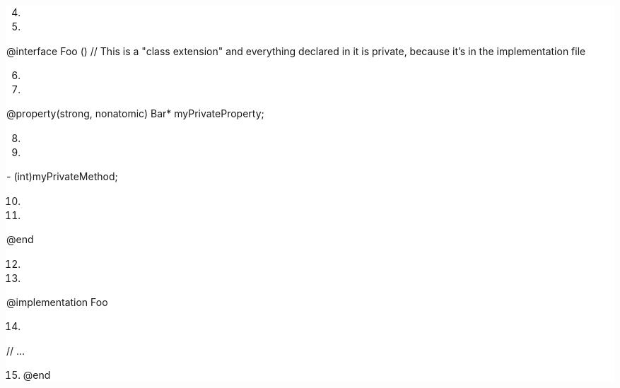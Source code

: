 
	
  4. 



	
  5. 


@interface Foo () // This is a "class extension" and everything declared in it is private, because it’s in the implementation file


	
  6. 



	
  7. 


@property(strong, nonatomic) Bar* myPrivateProperty;


	
  8. 



	
  9. 


- (int)myPrivateMethod;


	
  10. 



	
  11. 


@end


	
  12. 



	
  13. 


@implementation Foo


	
  14. 


// …


	
  15. @end





